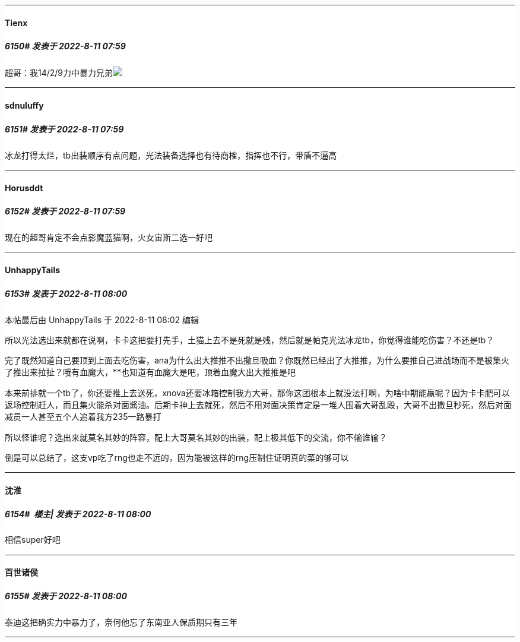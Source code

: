 *****

####  Tienx  
##### 6150#       发表于 2022-8-11 07:59

超哥：我14/2/9力中暴力兄弟<img src="https://static.saraba1st.com/image/smiley/face2017/067.png" referrerpolicy="no-referrer">



*****

####  sdnuluffy  
##### 6151#       发表于 2022-8-11 07:59

冰龙打得太烂，tb出装顺序有点问题，光法装备选择也有待商榷，指挥也不行，带盾不逼高

*****

####  Horusddt  
##### 6152#       发表于 2022-8-11 07:59

现在的超哥肯定不会点影魔蓝猫啊，火女宙斯二选一好吧

*****

####  UnhappyTails  
##### 6153#       发表于 2022-8-11 08:00

 本帖最后由 UnhappyTails 于 2022-8-11 08:02 编辑 

所以光法选出来就都在说啊，卡卡这把要打先手，土猫上去不是死就是残，然后就是帕克光法冰龙tb，你觉得谁能吃伤害？不还是tb？

完了既然知道自己要顶到上面去吃伤害，ana为什么出大推推不出撒旦吸血？你既然已经出了大推推，为什么要推自己进战场而不是被集火了推出来拉扯？哦有血魔大，**也知道有血魔大是吧，顶着血魔大出大推推是吧

本来前排就一个tb了，你还要推上去送死，xnova还要冰箱控制我方大哥，那你这团根本上就没法打啊，为啥中期能赢呢？因为卡卡肥可以返场控制赶人，而且集火能杀对面酱油。后期卡神上去就死，然后不用对面决策肯定是一堆人围着大哥乱殴，大哥不出撒旦秒死，然后对面减员一人甚至五个人追着我方235一路暴打

所以怪谁呢？选出来就莫名其妙的阵容，配上大哥莫名其妙的出装，配上极其低下的交流，你不输谁输？

倒是可以总结了，这支vp吃了rng也走不远的，因为能被这样的rng压制住证明真的菜的够可以

*****

####  沈淮  
##### 6154#         楼主| 发表于 2022-8-11 08:00

相信super好吧

*****

####  百世诸侯  
##### 6155#       发表于 2022-8-11 08:00

泰迪这把确实力中暴力了，奈何他忘了东南亚人保质期只有三年

*****

